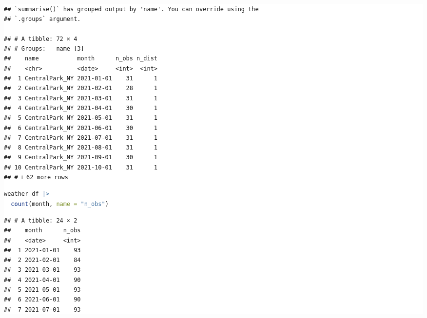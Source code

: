     ## `summarise()` has grouped output by 'name'. You can override using the
    ## `.groups` argument.

    ## # A tibble: 72 × 4
    ## # Groups:   name [3]
    ##    name           month      n_obs n_dist
    ##    <chr>          <date>     <int>  <int>
    ##  1 CentralPark_NY 2021-01-01    31      1
    ##  2 CentralPark_NY 2021-02-01    28      1
    ##  3 CentralPark_NY 2021-03-01    31      1
    ##  4 CentralPark_NY 2021-04-01    30      1
    ##  5 CentralPark_NY 2021-05-01    31      1
    ##  6 CentralPark_NY 2021-06-01    30      1
    ##  7 CentralPark_NY 2021-07-01    31      1
    ##  8 CentralPark_NY 2021-08-01    31      1
    ##  9 CentralPark_NY 2021-09-01    30      1
    ## 10 CentralPark_NY 2021-10-01    31      1
    ## # ℹ 62 more rows

``` r
weather_df |>
  count(month, name = "n_obs")
```

    ## # A tibble: 24 × 2
    ##    month      n_obs
    ##    <date>     <int>
    ##  1 2021-01-01    93
    ##  2 2021-02-01    84
    ##  3 2021-03-01    93
    ##  4 2021-04-01    90
    ##  5 2021-05-01    93
    ##  6 2021-06-01    90
    ##  7 2021-07-01    93
